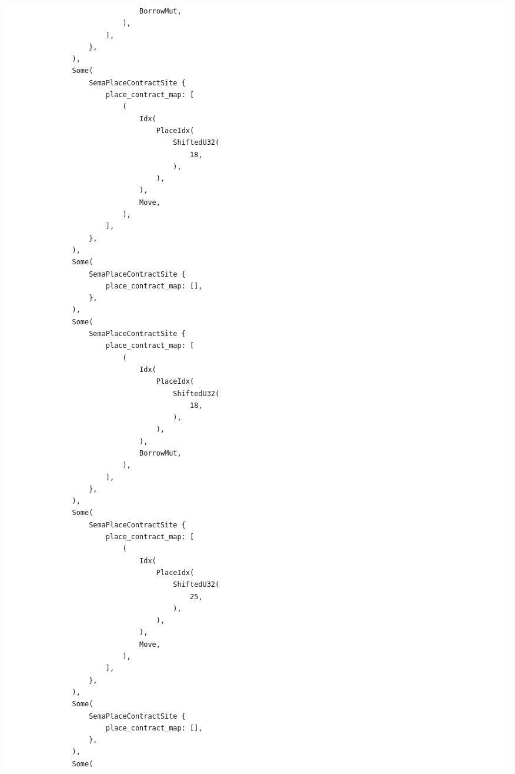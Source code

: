                                     BorrowMut,
                                ),
                            ],
                        },
                    ),
                    Some(
                        SemaPlaceContractSite {
                            place_contract_map: [
                                (
                                    Idx(
                                        PlaceIdx(
                                            ShiftedU32(
                                                18,
                                            ),
                                        ),
                                    ),
                                    Move,
                                ),
                            ],
                        },
                    ),
                    Some(
                        SemaPlaceContractSite {
                            place_contract_map: [],
                        },
                    ),
                    Some(
                        SemaPlaceContractSite {
                            place_contract_map: [
                                (
                                    Idx(
                                        PlaceIdx(
                                            ShiftedU32(
                                                18,
                                            ),
                                        ),
                                    ),
                                    BorrowMut,
                                ),
                            ],
                        },
                    ),
                    Some(
                        SemaPlaceContractSite {
                            place_contract_map: [
                                (
                                    Idx(
                                        PlaceIdx(
                                            ShiftedU32(
                                                25,
                                            ),
                                        ),
                                    ),
                                    Move,
                                ),
                            ],
                        },
                    ),
                    Some(
                        SemaPlaceContractSite {
                            place_contract_map: [],
                        },
                    ),
                    Some(